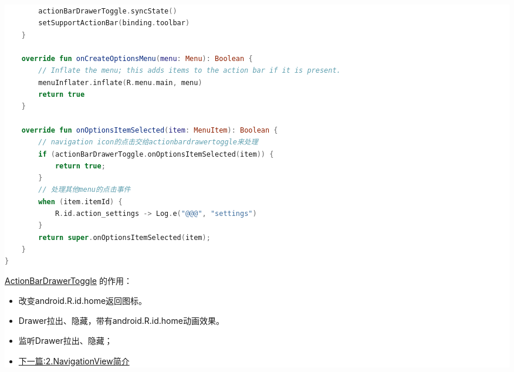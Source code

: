 ```kotlin
        actionBarDrawerToggle.syncState()
        setSupportActionBar(binding.toolbar)
    }

    override fun onCreateOptionsMenu(menu: Menu): Boolean {
        // Inflate the menu; this adds items to the action bar if it is present.
        menuInflater.inflate(R.menu.main, menu)
        return true
    }

    override fun onOptionsItemSelected(item: MenuItem): Boolean {
        // navigation icon的点击交给actionbardrawertoggle来处理
        if (actionBarDrawerToggle.onOptionsItemSelected(item)) {
            return true;
        }
        // 处理其他menu的点击事件
        when (item.itemId) {
            R.id.action_settings -> Log.e("@@@", "settings")
        }
        return super.onOptionsItemSelected(item);
    }
}
```

[ActionBarDrawerToggle](http://www.nowamagic.net/academy/tag/ActionBarDrawerToggle) 的作用：

- 改变android.R.id.home返回图标。
- Drawer拉出、隐藏，带有android.R.id.home动画效果。
- 监听Drawer拉出、隐藏；


      
- [下一篇:2.NavigationView简介](https://github.com/CharonChui/AndroidNote/blob/master/Jetpack/ui/material/2.NavigationView%E7%AE%80%E4%BB%8B.md)

